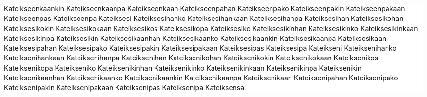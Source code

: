 Kateikseenkaankin
Kateikseenkaanpa
Kateikseenkaan
Kateikseenpahan
Kateikseenpako
Kateikseenpakin
Kateikseenpakaan
Kateikseenpas
Kateikseenpa
Kateiksesi
Kateiksesihanko
Kateiksesihankaan
Kateiksesihanpa
Kateiksesihan
Kateiksesikohan
Kateiksesikokin
Kateiksesikokaan
Kateiksesikos
Kateiksesikopa
Kateiksesiko
Kateiksesikinhan
Kateiksesikinko
Kateiksesikinkaan
Kateiksesikinpa
Kateiksesikin
Kateiksesikaanhan
Kateiksesikaanko
Kateiksesikaankin
Kateiksesikaanpa
Kateiksesikaan
Kateiksesipahan
Kateiksesipako
Kateiksesipakin
Kateiksesipakaan
Kateiksesipas
Kateiksesipa
Kateikseni
Kateiksenihanko
Kateiksenihankaan
Kateiksenihanpa
Kateiksenihan
Kateiksenikohan
Kateiksenikokin
Kateiksenikokaan
Kateiksenikos
Kateiksenikopa
Kateikseniko
Kateiksenikinhan
Kateiksenikinko
Kateiksenikinkaan
Kateiksenikinpa
Kateiksenikin
Kateiksenikaanhan
Kateiksenikaanko
Kateiksenikaankin
Kateiksenikaanpa
Kateiksenikaan
Kateiksenipahan
Kateiksenipako
Kateiksenipakin
Kateiksenipakaan
Kateiksenipas
Kateiksenipa
Kateiksensa